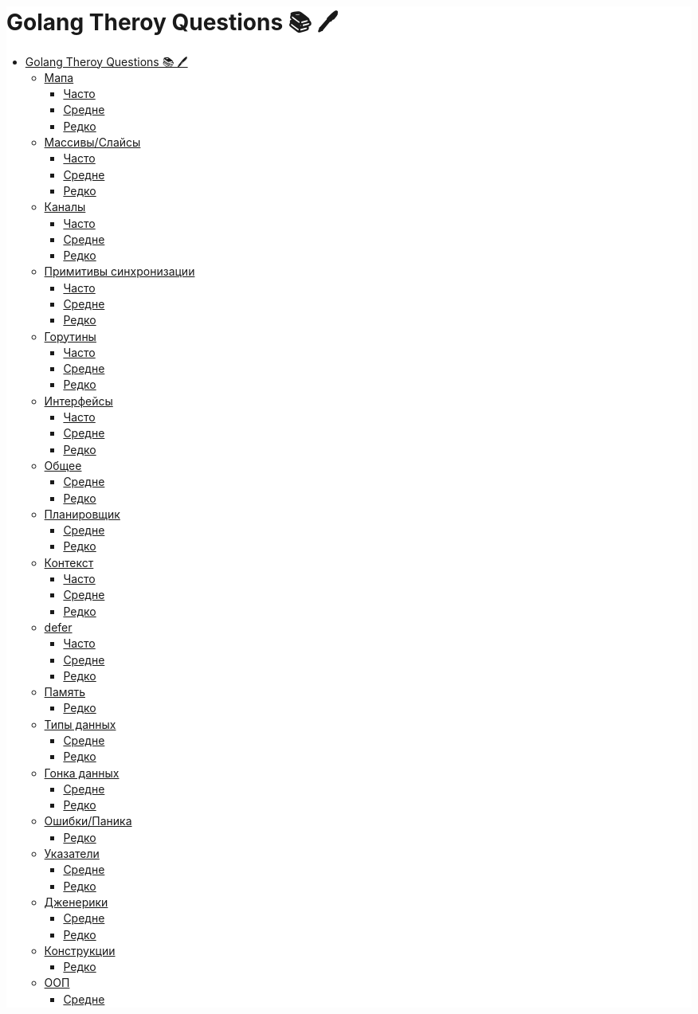 # Golang Theroy Questions 📚 🖊



- [Golang Theroy Questions 📚 🖊](#golang-theroy-questions--)
  - [Мапа](#мапа)
    - [Часто](#часто)
    - [Средне](#средне)
    - [Редко](#редко)
  - [Массивы/Слайсы](#массивыслайсы)
    - [Часто](#часто-1)
    - [Средне](#средне-1)
    - [Редко](#редко-1)
  - [Каналы](#каналы)
    - [Часто](#часто-2)
    - [Средне](#средне-2)
    - [Редко](#редко-2)
  - [Примитивы синхронизации](#примитивы-синхронизации)
    - [Часто](#часто-3)
    - [Средне](#средне-3)
    - [Редко](#редко-3)
  - [Горутины](#горутины)
    - [Часто](#часто-4)
    - [Средне](#средне-4)
    - [Редко](#редко-4)
  - [Интерфейсы](#интерфейсы)
    - [Часто](#часто-5)
    - [Средне](#средне-5)
    - [Редко](#редко-5)
  - [Общее](#общее)
    - [Средне](#средне-6)
    - [Редко](#редко-6)
  - [Планировщик](#планировщик)
    - [Средне](#средне-7)
    - [Редко](#редко-7)
  - [Контекст](#контекст)
    - [Часто](#часто-6)
    - [Средне](#средне-8)
    - [Редко](#редко-8)
  - [defer](#defer)
    - [Часто](#часто-7)
    - [Средне](#средне-9)
    - [Редко](#редко-9)
  - [Память](#память)
    - [Редко](#редко-10)
  - [Типы данных](#типы-данных)
    - [Средне](#средне-10)
    - [Редко](#редко-11)
  - [Гонка данных](#гонка-данных)
    - [Средне](#средне-11)
    - [Редко](#редко-12)
  - [Ошибки/Паника](#ошибкипаника)
    - [Редко](#редко-13)
  - [Указатели](#указатели)
    - [Средне](#средне-12)
    - [Редко](#редко-14)
  - [Дженерики](#дженерики)
    - [Средне](#средне-13)
    - [Редко](#редко-15)
  - [Конструкции](#конструкции)
    - [Редко](#редко-16)
  - [ООП](#ооп)
    - [Средне](#средне-14)